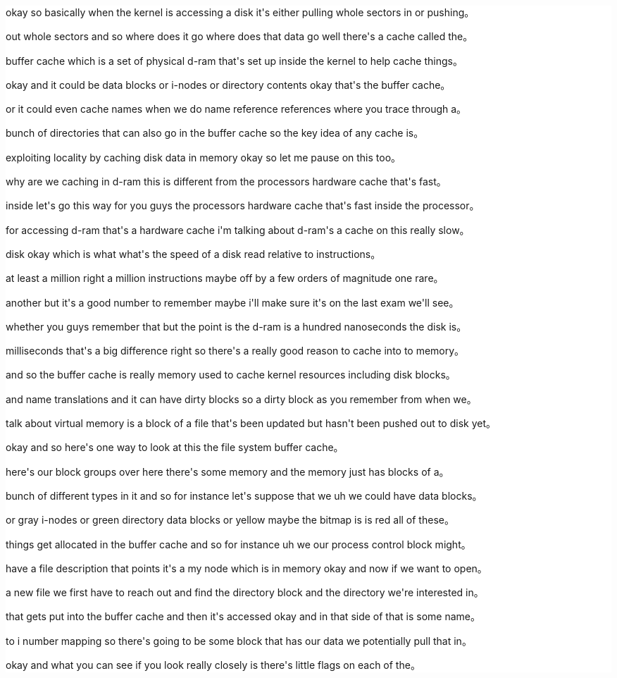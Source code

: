 okay so basically when the kernel is accessing a disk it's either pulling whole sectors in or pushing。

 out whole sectors and so where does it go where does that data go well there's a cache called the。

 buffer cache which is a set of physical d-ram that's set up inside the kernel to help cache things。

 okay and it could be data blocks or i-nodes or directory contents okay that's the buffer cache。

 or it could even cache names when we do name reference references where you trace through a。

 bunch of directories that can also go in the buffer cache so the key idea of any cache is。

 exploiting locality by caching disk data in memory okay so let me pause on this too。

 why are we caching in d-ram this is different from the processors hardware cache that's fast。

 inside let's go this way for you guys the processors hardware cache that's fast inside the processor。

 for accessing d-ram that's a hardware cache i'm talking about d-ram's a cache on this really slow。

 disk okay which is what what's the speed of a disk read relative to instructions。

 at least a million right a million instructions maybe off by a few orders of magnitude one rare。

 another but it's a good number to remember maybe i'll make sure it's on the last exam we'll see。

 whether you guys remember that but the point is the d-ram is a hundred nanoseconds the disk is。

 milliseconds that's a big difference right so there's a really good reason to cache into to memory。

 and so the buffer cache is really memory used to cache kernel resources including disk blocks。

 and name translations and it can have dirty blocks so a dirty block as you remember from when we。

 talk about virtual memory is a block of a file that's been updated but hasn't been pushed out to disk yet。

 okay and so here's one way to look at this the file system buffer cache。

 here's our block groups over here there's some memory and the memory just has blocks of a。

 bunch of different types in it and so for instance let's suppose that we uh we could have data blocks。

 or gray i-nodes or green directory data blocks or yellow maybe the bitmap is is red all of these。

 things get allocated in the buffer cache and so for instance uh we our process control block might。

 have a file description that points it's a my node which is in memory okay and now if we want to open。

 a new file we first have to reach out and find the directory block and the directory we're interested in。

 that gets put into the buffer cache and then it's accessed okay and in that side of that is some name。

 to i number mapping so there's going to be some block that has our data we potentially pull that in。

 okay and what you can see if you look really closely is there's little flags on each of the。
